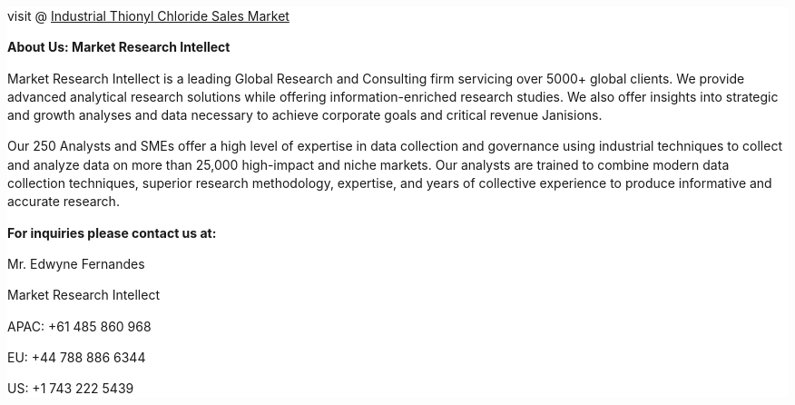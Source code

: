 visit&nbsp;@</strong>&nbsp;</span><span class="font-[700]"><a href="https://www.marketresearchintellect.com/product/global-industrial-thionyl-chloride-sales-market/?utm_source=Linkedin&utm_medium=822" target="_blank" data-tracking-control-name="article-ssr-frontend-pulse_little-text-block" data-tracking-will-navigate="" data-test-link="">Industrial Thionyl Chloride Sales Market</a></span></p><p><strong><span class="font-[700]">About Us: Market Research Intellect</span></strong></p><p><span class="">Market Research Intellect is a leading Global Research and Consulting firm servicing over 5000+ global clients. We provide advanced analytical research solutions while offering information-enriched research studies.&nbsp;</span>We also offer insights into strategic and growth analyses and data necessary to achieve corporate goals and critical revenue Janisions.</p><p><span class="">Our 250 Analysts and SMEs offer a high level of expertise in data collection and governance using industrial techniques to collect and analyze data on more than 25,000 high-impact and niche markets. Our analysts are trained to combine modern data collection techniques, superior research methodology, expertise, and years of collective experience to produce informative and accurate research.</span></p><p><strong>For inquiries please contact us at:</strong></p><p>Mr. Edwyne Fernandes</p><p>Market Research Intellect</p><p>APAC: +61 485 860 968</p><p>EU: +44 788 886 6344</p><p>US: +1 743 222 5439</p>